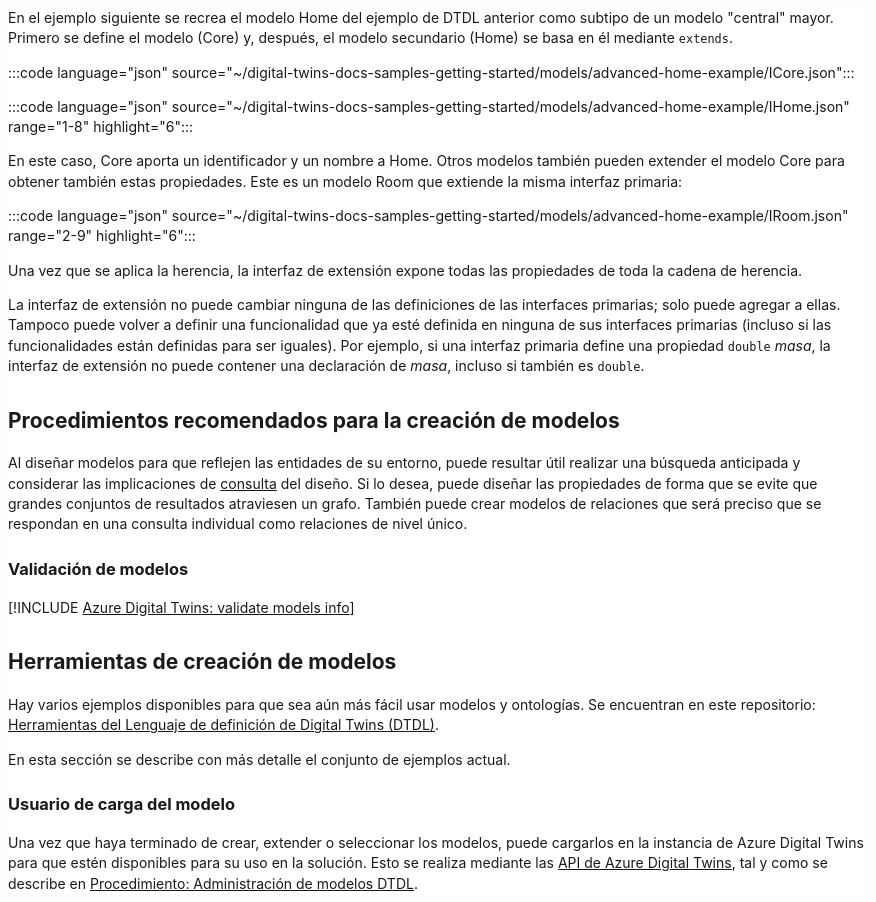 En el ejemplo siguiente se recrea el modelo Home del ejemplo de DTDL anterior como subtipo de un modelo "central" mayor. Primero se define el modelo (Core) y, después, el modelo secundario (Home) se basa en él mediante `extends`.

:::code language="json" source="~/digital-twins-docs-samples-getting-started/models/advanced-home-example/ICore.json":::

:::code language="json" source="~/digital-twins-docs-samples-getting-started/models/advanced-home-example/IHome.json" range="1-8" highlight="6":::

En este caso, Core aporta un identificador y un nombre a Home. Otros modelos también pueden extender el modelo Core para obtener también estas propiedades. Este es un modelo Room que extiende la misma interfaz primaria:

:::code language="json" source="~/digital-twins-docs-samples-getting-started/models/advanced-home-example/IRoom.json" range="2-9" highlight="6":::

Una vez que se aplica la herencia, la interfaz de extensión expone todas las propiedades de toda la cadena de herencia.

La interfaz de extensión no puede cambiar ninguna de las definiciones de las interfaces primarias; solo puede agregar a ellas. Tampoco puede volver a definir una funcionalidad que ya esté definida en ninguna de sus interfaces primarias (incluso si las funcionalidades están definidas para ser iguales). Por ejemplo, si una interfaz primaria define una propiedad `double` *masa*, la interfaz de extensión no puede contener una declaración de *masa*, incluso si también es `double`.

## <a name="modeling-best-practices"></a>Procedimientos recomendados para la creación de modelos

Al diseñar modelos para que reflejen las entidades de su entorno, puede resultar útil realizar una búsqueda anticipada y considerar las implicaciones de [consulta](concepts-query-language.md) del diseño. Si lo desea, puede diseñar las propiedades de forma que se evite que grandes conjuntos de resultados atraviesen un grafo. También puede crear modelos de relaciones que será preciso que se respondan en una consulta individual como relaciones de nivel único.

### <a name="validating-models"></a>Validación de modelos

[!INCLUDE [Azure Digital Twins: validate models info](../../includes/digital-twins-validate.md)]

## <a name="modeling-tools"></a>Herramientas de creación de modelos

Hay varios ejemplos disponibles para que sea aún más fácil usar modelos y ontologías. Se encuentran en este repositorio: [Herramientas del Lenguaje de definición de Digital Twins (DTDL)](https://github.com/Azure/opendigitaltwins-tools).

En esta sección se describe con más detalle el conjunto de ejemplos actual.

### <a name="model-uploader"></a>Usuario de carga del modelo 

Una vez que haya terminado de crear, extender o seleccionar los modelos, puede cargarlos en la instancia de Azure Digital Twins para que estén disponibles para su uso en la solución. Esto se realiza mediante las [API de Azure Digital Twins](concepts-apis-sdks.md), tal y como se describe en [Procedimiento: Administración de modelos DTDL](how-to-manage-model.md#upload-models).

